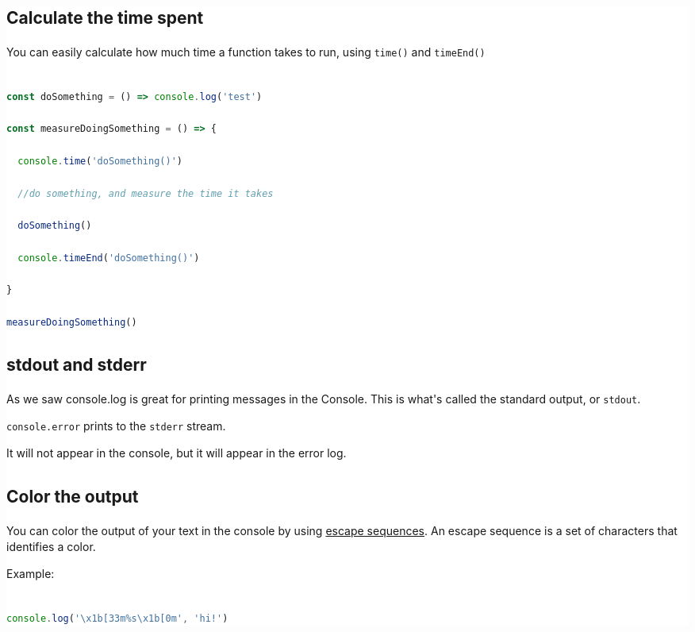 

## Calculate the time spent



You can easily calculate how much time a function takes to run, using `time()` and `timeEnd()`



```js

const doSomething = () => console.log('test')

const measureDoingSomething = () => {

  console.time('doSomething()')

  //do something, and measure the time it takes

  doSomething()

  console.timeEnd('doSomething()')

}

measureDoingSomething()

```



## stdout and stderr



As we saw console.log is great for printing messages in the Console. This is what's called the standard output, or `stdout`.



`console.error` prints to the `stderr` stream.



It will not appear in the console, but it will appear in the error log.



## Color the output



You can color the output of your text in the console by using [escape sequences](images/https://gist.github.com/iamnewton/8754917). An escape sequence is a set of characters that identifies a color.



Example:



```js

console.log('\x1b[33m%s\x1b[0m', 'hi!')

```
